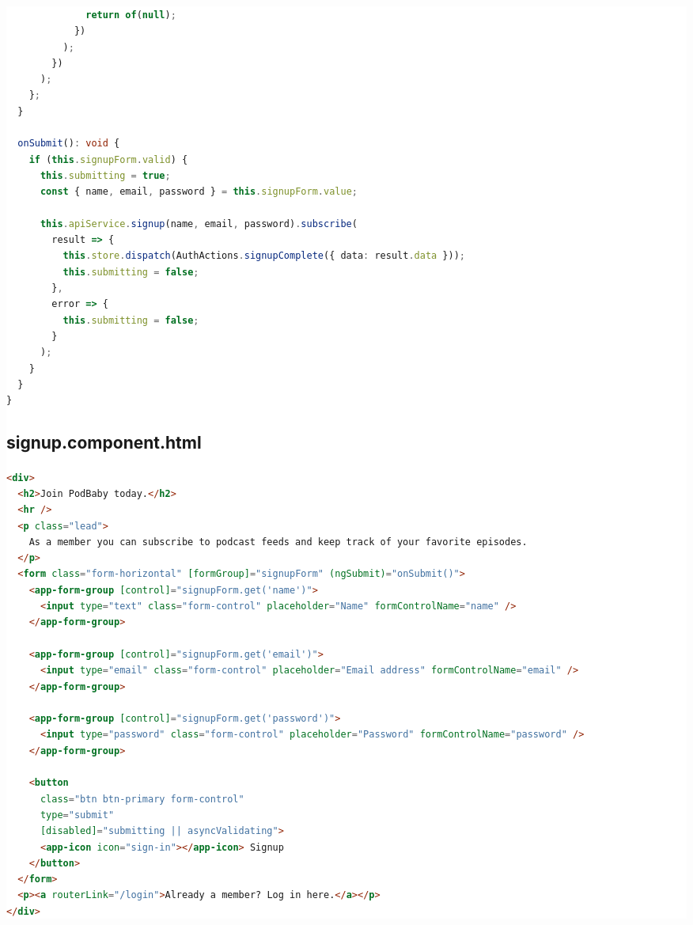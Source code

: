 ```typescript
              return of(null);
            })
          );
        })
      );
    };
  }

  onSubmit(): void {
    if (this.signupForm.valid) {
      this.submitting = true;
      const { name, email, password } = this.signupForm.value;
      
      this.apiService.signup(name, email, password).subscribe(
        result => {
          this.store.dispatch(AuthActions.signupComplete({ data: result.data }));
          this.submitting = false;
        },
        error => {
          this.submitting = false;
        }
      );
    }
  }
}
```

## signup.component.html
```html
<div>
  <h2>Join PodBaby today.</h2>
  <hr />
  <p class="lead">
    As a member you can subscribe to podcast feeds and keep track of your favorite episodes.
  </p>
  <form class="form-horizontal" [formGroup]="signupForm" (ngSubmit)="onSubmit()">
    <app-form-group [control]="signupForm.get('name')">
      <input type="text" class="form-control" placeholder="Name" formControlName="name" />
    </app-form-group>

    <app-form-group [control]="signupForm.get('email')">
      <input type="email" class="form-control" placeholder="Email address" formControlName="email" />
    </app-form-group>

    <app-form-group [control]="signupForm.get('password')">
      <input type="password" class="form-control" placeholder="Password" formControlName="password" />
    </app-form-group>

    <button 
      class="btn btn-primary form-control" 
      type="submit" 
      [disabled]="submitting || asyncValidating">
      <app-icon icon="sign-in"></app-icon> Signup
    </button>
  </form>
  <p><a routerLink="/login">Already a member? Log in here.</a></p>
</div>
```
